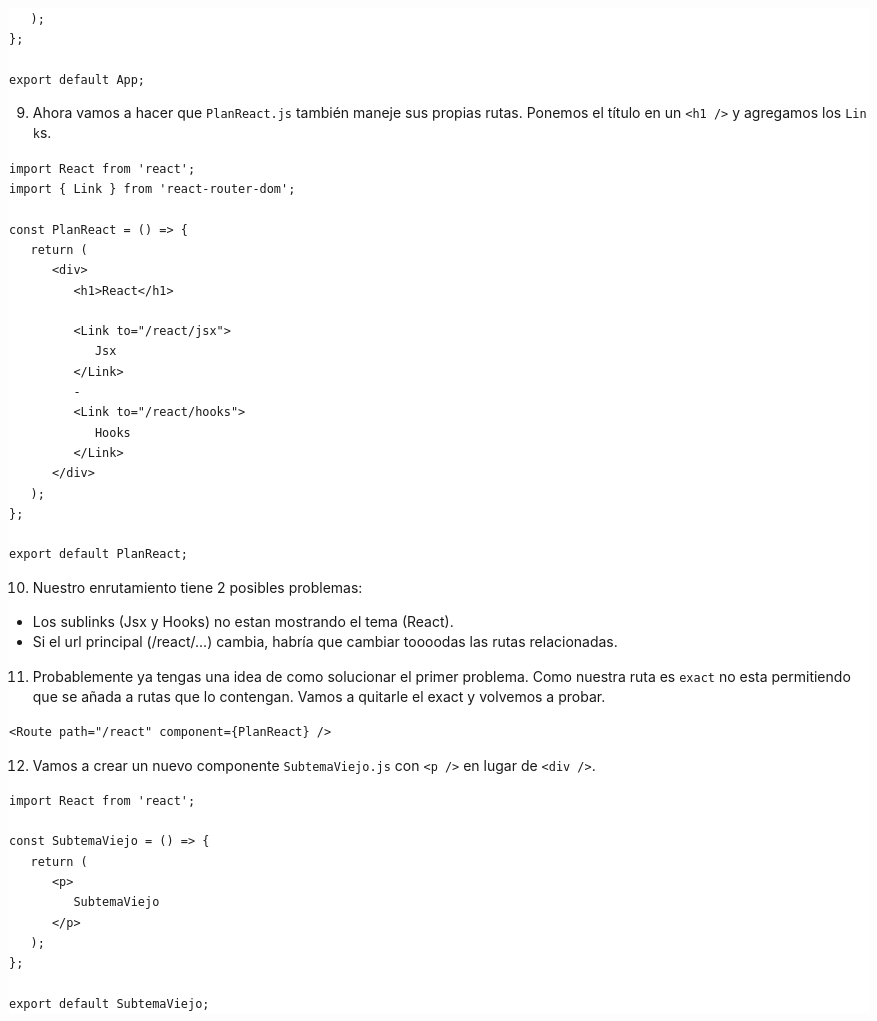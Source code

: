 ```
   );
};

export default App;
```

9. Ahora vamos a hacer que `PlanReact.js` también maneje sus propias rutas. Ponemos el título en un `<h1 />` y agregamos los `Link`s.
```
import React from 'react';
import { Link } from 'react-router-dom';

const PlanReact = () => {
   return (
      <div>
         <h1>React</h1>

         <Link to="/react/jsx">
            Jsx
         </Link>
         -
         <Link to="/react/hooks">
            Hooks
         </Link>
      </div>
   );
};

export default PlanReact;
```

10. Nuestro enrutamiento tiene 2 posibles problemas:
   - Los sublinks (Jsx y Hooks) no estan mostrando el tema (React).
   - Si el url principal (/react/...) cambia, habría que cambiar toooodas las rutas relacionadas.

11. Probablemente ya tengas una idea de como solucionar el primer problema. Como nuestra ruta es `exact` no esta permitiendo que se añada a rutas que lo contengan. Vamos a quitarle el exact y volvemos a probar.
```
<Route path="/react" component={PlanReact} />
```

12. Vamos a crear un nuevo componente `SubtemaViejo.js` con `<p />` en lugar de `<div />`.
```
import React from 'react';

const SubtemaViejo = () => {
   return (
      <p>
         SubtemaViejo
      </p>
   );
};

export default SubtemaViejo;
```
